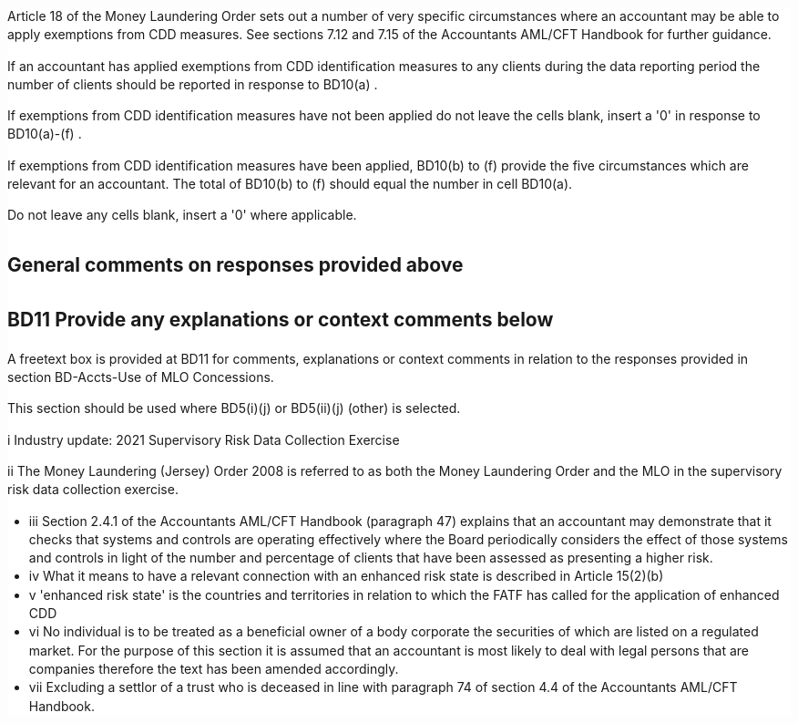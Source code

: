 Article 18 of the Money Laundering Order sets out a number of very specific circumstances where an accountant may be able to apply exemptions from CDD measures. See sections 7.12 and 7.15 of the Accountants AML/CFT Handbook for further guidance.

If an accountant has applied exemptions from CDD identification measures to any clients during the data reporting period the number of clients should be reported in response to BD10(a) .

If exemptions from CDD identification measures have not been applied do not leave the cells blank, insert a '0' in response to BD10(a)-(f) .

If exemptions from CDD identification measures have been applied, BD10(b) to (f) provide the five circumstances which are relevant for an accountant. The total of BD10(b) to (f) should equal the number in cell BD10(a).

Do not leave any cells blank, insert a '0' where applicable.

## General comments on responses provided above

## BD11 Provide any explanations or context comments below

A freetext box is provided at BD11 for comments, explanations or context comments in relation to the responses provided in section BD-Accts-Use of MLO Concessions.

This section should be used where BD5(i)(j) or BD5(ii)(j) (other) is selected.

i Industry update: 2021 Supervisory Risk Data Collection Exercise

ii The Money Laundering (Jersey) Order 2008 is referred to as both the Money Laundering Order and the MLO in the supervisory risk data collection exercise.

- iii Section 2.4.1 of the Accountants AML/CFT Handbook (paragraph 47) explains that an accountant may demonstrate that it checks that systems and controls are operating effectively where the Board periodically considers the effect of those systems and controls in light of the number and percentage of clients that have been assessed as presenting a higher risk.
- iv What it means to have a relevant connection with an enhanced risk state is described in Article 15(2)(b)
- v 'enhanced risk state' is the countries and territories in relation to which the FATF has called for the application of enhanced CDD
- vi No individual is to be treated as a beneficial owner of a body corporate the securities of which are listed on a regulated market. For the purpose of this section it is assumed that an accountant is most likely to deal with legal persons that are companies therefore the text has been amended accordingly.
- vii Excluding a settlor of a trust who is deceased in line with paragraph 74 of section 4.4 of the Accountants AML/CFT Handbook.